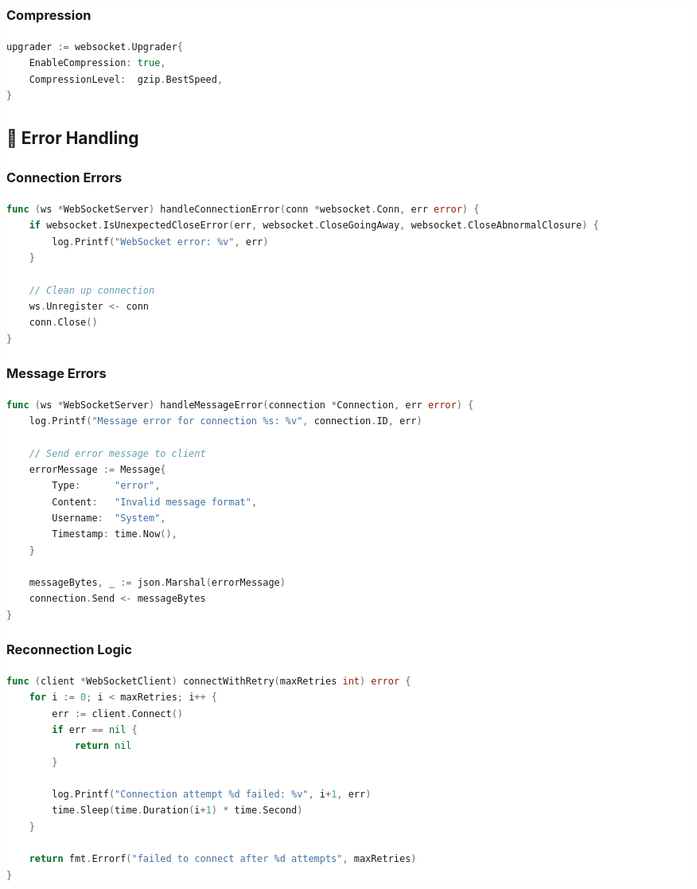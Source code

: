 ### Compression
```go
upgrader := websocket.Upgrader{
    EnableCompression: true,
    CompressionLevel:  gzip.BestSpeed,
}
```

## 🐛 Error Handling

### Connection Errors
```go
func (ws *WebSocketServer) handleConnectionError(conn *websocket.Conn, err error) {
    if websocket.IsUnexpectedCloseError(err, websocket.CloseGoingAway, websocket.CloseAbnormalClosure) {
        log.Printf("WebSocket error: %v", err)
    }
    
    // Clean up connection
    ws.Unregister <- conn
    conn.Close()
}
```

### Message Errors
```go
func (ws *WebSocketServer) handleMessageError(connection *Connection, err error) {
    log.Printf("Message error for connection %s: %v", connection.ID, err)
    
    // Send error message to client
    errorMessage := Message{
        Type:      "error",
        Content:   "Invalid message format",
        Username:  "System",
        Timestamp: time.Now(),
    }
    
    messageBytes, _ := json.Marshal(errorMessage)
    connection.Send <- messageBytes
}
```

### Reconnection Logic
```go
func (client *WebSocketClient) connectWithRetry(maxRetries int) error {
    for i := 0; i < maxRetries; i++ {
        err := client.Connect()
        if err == nil {
            return nil
        }
        
        log.Printf("Connection attempt %d failed: %v", i+1, err)
        time.Sleep(time.Duration(i+1) * time.Second)
    }
    
    return fmt.Errorf("failed to connect after %d attempts", maxRetries)
}
```
